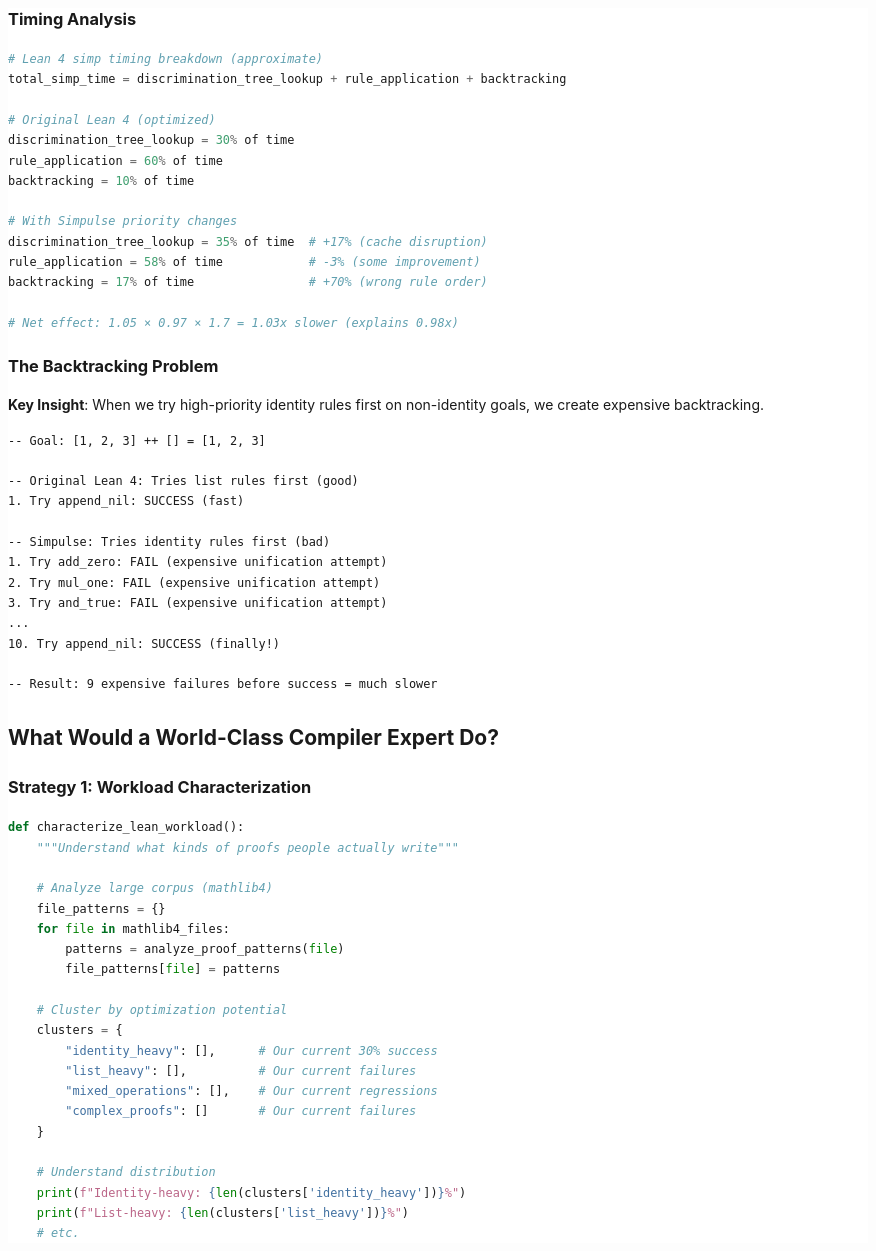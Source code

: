 ### Timing Analysis
```python
# Lean 4 simp timing breakdown (approximate)
total_simp_time = discrimination_tree_lookup + rule_application + backtracking

# Original Lean 4 (optimized)
discrimination_tree_lookup = 30% of time
rule_application = 60% of time  
backtracking = 10% of time

# With Simpulse priority changes
discrimination_tree_lookup = 35% of time  # +17% (cache disruption)
rule_application = 58% of time            # -3% (some improvement)
backtracking = 17% of time                # +70% (wrong rule order)

# Net effect: 1.05 × 0.97 × 1.7 = 1.03x slower (explains 0.98x)
```

### The Backtracking Problem

**Key Insight**: When we try high-priority identity rules first on non-identity goals, we create expensive backtracking.

```lean
-- Goal: [1, 2, 3] ++ [] = [1, 2, 3]

-- Original Lean 4: Tries list rules first (good)
1. Try append_nil: SUCCESS (fast)

-- Simpulse: Tries identity rules first (bad)  
1. Try add_zero: FAIL (expensive unification attempt)
2. Try mul_one: FAIL (expensive unification attempt)
3. Try and_true: FAIL (expensive unification attempt)
...
10. Try append_nil: SUCCESS (finally!)

-- Result: 9 expensive failures before success = much slower
```

## What Would a World-Class Compiler Expert Do?

### Strategy 1: Workload Characterization
```python
def characterize_lean_workload():
    """Understand what kinds of proofs people actually write"""
    
    # Analyze large corpus (mathlib4)
    file_patterns = {}
    for file in mathlib4_files:
        patterns = analyze_proof_patterns(file)
        file_patterns[file] = patterns
    
    # Cluster by optimization potential
    clusters = {
        "identity_heavy": [],      # Our current 30% success
        "list_heavy": [],          # Our current failures  
        "mixed_operations": [],    # Our current regressions
        "complex_proofs": []       # Our current failures
    }
    
    # Understand distribution
    print(f"Identity-heavy: {len(clusters['identity_heavy'])}%")
    print(f"List-heavy: {len(clusters['list_heavy'])}%")
    # etc.
```